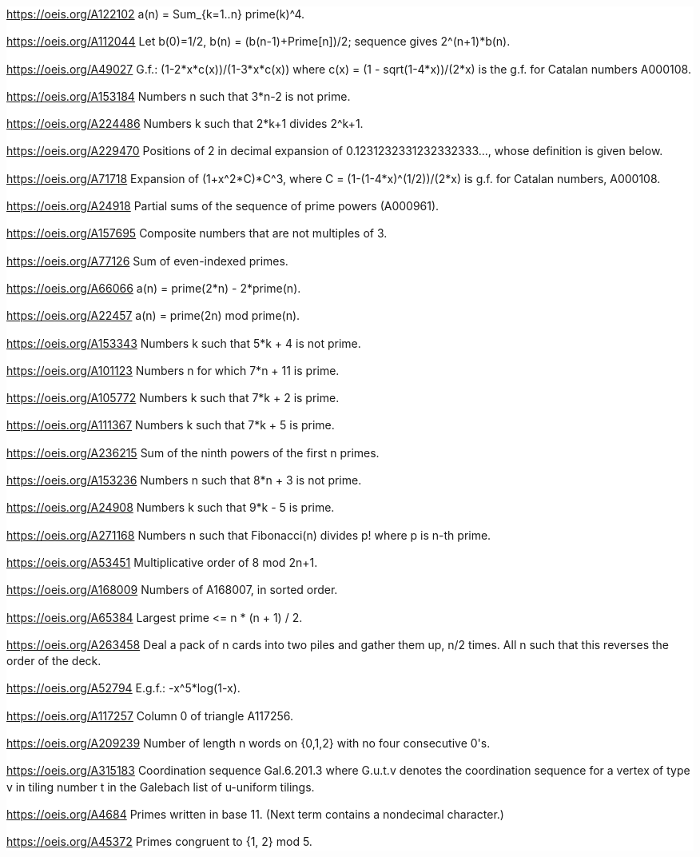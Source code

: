 https://oeis.org/A122102 a(n) = Sum_{k=1..n} prime(k)^4.

https://oeis.org/A112044 Let b(0)=1/2, b(n) = (b(n-1)+Prime[n])/2; sequence gives 2^(n+1)\*b(n).

https://oeis.org/A49027 G.f.: (1-2\*x\*c(x))/(1-3\*x\*c(x)) where c(x) = (1 - sqrt(1-4\*x))/(2\*x) is the g.f. for Catalan numbers A000108.

https://oeis.org/A153184 Numbers n such that 3\*n-2 is not prime.

https://oeis.org/A224486 Numbers k such that 2\*k+1 divides 2^k+1.

https://oeis.org/A229470 Positions of 2 in decimal expansion of 0.1231232331232332333..., whose definition is given below.

https://oeis.org/A71718 Expansion of (1+x^2\*C)\*C^3, where C = (1-(1-4\*x)^(1/2))/(2\*x) is g.f. for Catalan numbers, A000108.

https://oeis.org/A24918 Partial sums of the sequence of prime powers (A000961).

https://oeis.org/A157695 Composite numbers that are not multiples of 3.

https://oeis.org/A77126 Sum of even-indexed primes.

https://oeis.org/A66066 a(n) = prime(2\*n) - 2\*prime(n).

https://oeis.org/A22457 a(n) = prime(2n) mod prime(n).

https://oeis.org/A153343 Numbers k such that 5\*k + 4 is not prime.

https://oeis.org/A101123 Numbers n for which 7\*n + 11 is prime.

https://oeis.org/A105772 Numbers k such that 7\*k + 2 is prime.

https://oeis.org/A111367 Numbers k such that 7\*k + 5 is prime.

https://oeis.org/A236215 Sum of the ninth powers of the first n primes.

https://oeis.org/A153236 Numbers n such that 8\*n + 3 is not prime.

https://oeis.org/A24908 Numbers k such that 9\*k - 5 is prime.

https://oeis.org/A271168 Numbers n such that Fibonacci(n) divides p! where p is n-th prime.

https://oeis.org/A53451 Multiplicative order of 8 mod 2n+1.

https://oeis.org/A168009 Numbers of A168007, in sorted order.

https://oeis.org/A65384 Largest prime <= n \* (n + 1) / 2.

https://oeis.org/A263458 Deal a pack of n cards into two piles and gather them up, n/2 times. All n such that this reverses the order of the deck.

https://oeis.org/A52794 E.g.f.: -x^5\*log(1-x).

https://oeis.org/A117257 Column 0 of triangle A117256.

https://oeis.org/A209239 Number of length n words on {0,1,2} with no four consecutive 0's.

https://oeis.org/A315183 Coordination sequence Gal.6.201.3 where G.u.t.v denotes the coordination sequence for a vertex of type v in tiling number t in the Galebach list of u-uniform tilings.

https://oeis.org/A4684 Primes written in base 11. (Next term contains a nondecimal character.)

https://oeis.org/A45372 Primes congruent to {1, 2} mod 5.
